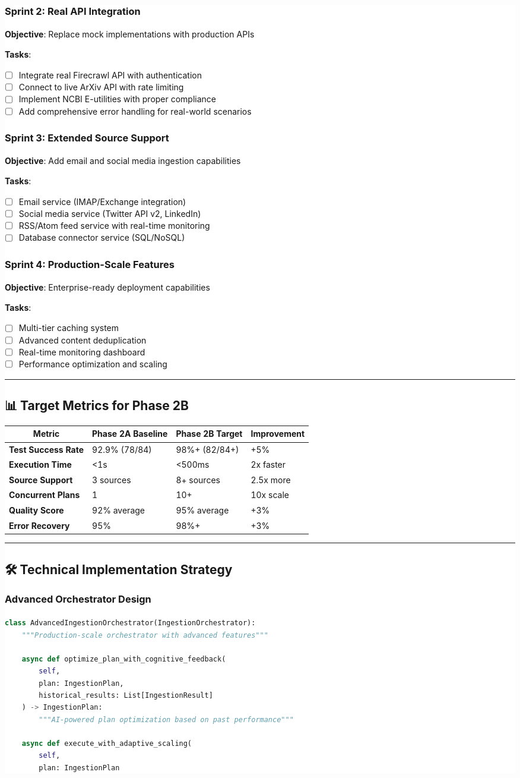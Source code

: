 ### **Sprint 2: Real API Integration**
**Objective**: Replace mock implementations with production APIs

**Tasks**:
- [ ] Integrate real Firecrawl API with authentication
- [ ] Connect to live ArXiv API with rate limiting
- [ ] Implement NCBI E-utilities with proper compliance
- [ ] Add comprehensive error handling for real-world scenarios

### **Sprint 3: Extended Source Support**
**Objective**: Add email and social media ingestion capabilities

**Tasks**:
- [ ] Email service (IMAP/Exchange integration)
- [ ] Social media service (Twitter API v2, LinkedIn)
- [ ] RSS/Atom feed service with real-time monitoring
- [ ] Database connector service (SQL/NoSQL)

### **Sprint 4: Production-Scale Features**
**Objective**: Enterprise-ready deployment capabilities

**Tasks**:
- [ ] Multi-tier caching system
- [ ] Advanced content deduplication
- [ ] Real-time monitoring dashboard
- [ ] Performance optimization and scaling

---

## 📊 Target Metrics for Phase 2B

| Metric | Phase 2A Baseline | Phase 2B Target | Improvement |
|--------|-------------------|-----------------|-------------|
| **Test Success Rate** | 92.9% (78/84) | 98%+ (82/84+) | +5% |
| **Execution Time** | <1s | <500ms | 2x faster |
| **Source Support** | 3 sources | 8+ sources | 2.5x more |
| **Concurrent Plans** | 1 | 10+ | 10x scale |
| **Quality Score** | 92% average | 95% average | +3% |
| **Error Recovery** | 95% | 98%+ | +3% |

---

## 🛠️ Technical Implementation Strategy

### **Advanced Orchestrator Design**

```python
class AdvancedIngestionOrchestrator(IngestionOrchestrator):
    """Production-scale orchestrator with advanced features"""
    
    async def optimize_plan_with_cognitive_feedback(
        self, 
        plan: IngestionPlan,
        historical_results: List[IngestionResult]
    ) -> IngestionPlan:
        """AI-powered plan optimization based on past performance"""
        
    async def execute_with_adaptive_scaling(
        self, 
        plan: IngestionPlan
```